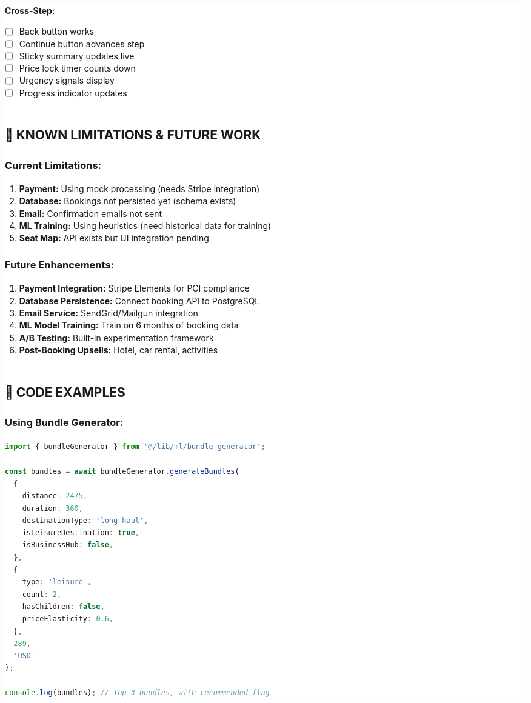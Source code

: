 **Cross-Step:**
- [ ] Back button works
- [ ] Continue button advances step
- [ ] Sticky summary updates live
- [ ] Price lock timer counts down
- [ ] Urgency signals display
- [ ] Progress indicator updates

---

## 🐛 KNOWN LIMITATIONS & FUTURE WORK

### Current Limitations:
1. **Payment:** Using mock processing (needs Stripe integration)
2. **Database:** Bookings not persisted yet (schema exists)
3. **Email:** Confirmation emails not sent
4. **ML Training:** Using heuristics (need historical data for training)
5. **Seat Map:** API exists but UI integration pending

### Future Enhancements:
1. **Payment Integration:** Stripe Elements for PCI compliance
2. **Database Persistence:** Connect booking API to PostgreSQL
3. **Email Service:** SendGrid/Mailgun integration
4. **ML Model Training:** Train on 6 months of booking data
5. **A/B Testing:** Built-in experimentation framework
6. **Post-Booking Upsells:** Hotel, car rental, activities

---

## 📝 CODE EXAMPLES

### Using Bundle Generator:

```typescript
import { bundleGenerator } from '@/lib/ml/bundle-generator';

const bundles = await bundleGenerator.generateBundles(
  {
    distance: 2475,
    duration: 360,
    destinationType: 'long-haul',
    isLeisureDestination: true,
    isBusinessHub: false,
  },
  {
    type: 'leisure',
    count: 2,
    hasChildren: false,
    priceElasticity: 0.6,
  },
  289,
  'USD'
);

console.log(bundles); // Top 3 bundles, with recommended flag
```
